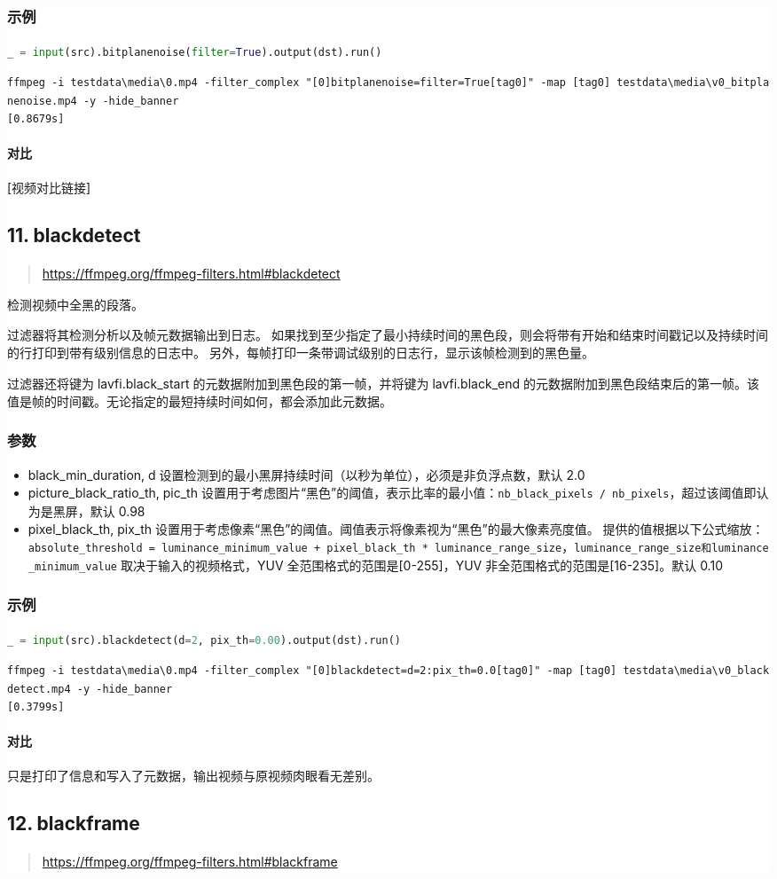 ### 示例

```python
_ = input(src).bitplanenoise(filter=True).output(dst).run()
```

```
ffmpeg -i testdata\media\0.mp4 -filter_complex "[0]bitplanenoise=filter=True[tag0]" -map [tag0] testdata\media\v0_bitplanenoise.mp4 -y -hide_banner
[0.8679s]
```

#### 对比

[视频对比链接]

## 11. blackdetect

> https://ffmpeg.org/ffmpeg-filters.html#blackdetect

检测视频中全黑的段落。

过滤器将其检测分析以及帧元数据输出到日志。 如果找到至少指定了最小持续时间的黑色段，则会将带有开始和结束时间戳记以及持续时间的行打印到带有级别信息的日志中。 另外，每帧打印一条带调试级别的日志行，显示该帧检测到的黑色量。

过滤器还将键为 lavfi.black_start 的元数据附加到黑色段的第一帧，并将键为 lavfi.black_end 的元数据附加到黑色段结束后的第一帧。该值是帧的时间戳。无论指定的最短持续时间如何，都会添加此元数据。

### 参数

- black_min_duration, d 设置检测到的最小黑屏持续时间（以秒为单位），必须是非负浮点数，默认 2.0
- picture_black_ratio_th, pic_th 设置用于考虑图片“黑色”的阈值，表示比率的最小值：`nb_black_pixels / nb_pixels`，超过该阈值即认为是黑屏，默认 0.98
- pixel_black_th, pix_th 设置用于考虑像素“黑色”的阈值。阈值表示将像素视为“黑色”的最大像素亮度值。 提供的值根据以下公式缩放：`absolute_threshold = luminance_minimum_value + pixel_black_th * luminance_range_size`，`luminance_range_size和luminance_minimum_value` 取决于输入的视频格式，YUV 全范围格式的范围是[0-255]，YUV 非全范围格式的范围是[16-235]。默认 0.10

### 示例

```python
_ = input(src).blackdetect(d=2, pix_th=0.00).output(dst).run()
```

```
ffmpeg -i testdata\media\0.mp4 -filter_complex "[0]blackdetect=d=2:pix_th=0.0[tag0]" -map [tag0] testdata\media\v0_blackdetect.mp4 -y -hide_banner
[0.3799s]
```

#### 对比

只是打印了信息和写入了元数据，输出视频与原视频肉眼看无差别。

## 12. blackframe

> https://ffmpeg.org/ffmpeg-filters.html#blackframe
